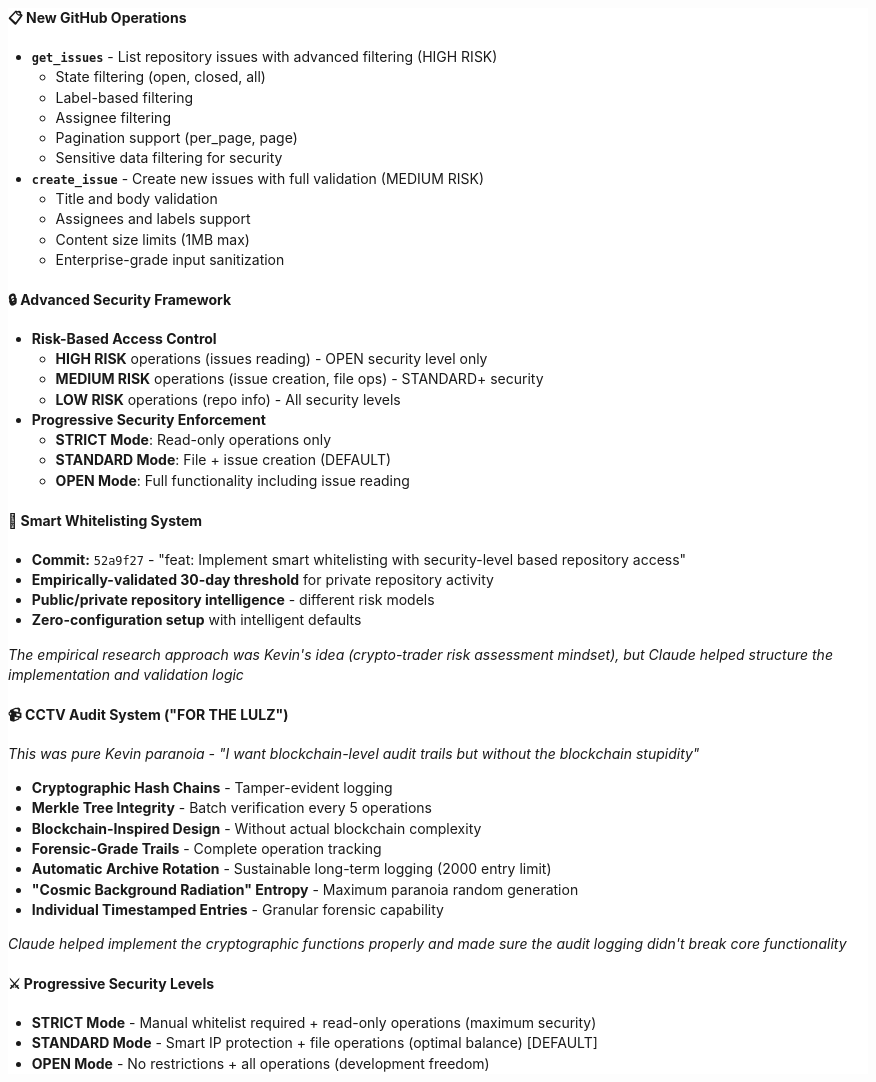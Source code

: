 #### 📋 New GitHub Operations
- **`get_issues`** - List repository issues with advanced filtering (HIGH RISK)
  - State filtering (open, closed, all)
  - Label-based filtering
  - Assignee filtering  
  - Pagination support (per_page, page)
  - Sensitive data filtering for security
- **`create_issue`** - Create new issues with full validation (MEDIUM RISK)
  - Title and body validation
  - Assignees and labels support
  - Content size limits (1MB max)
  - Enterprise-grade input sanitization

#### 🔒 Advanced Security Framework
- **Risk-Based Access Control**
  - **HIGH RISK** operations (issues reading) - OPEN security level only
  - **MEDIUM RISK** operations (issue creation, file ops) - STANDARD+ security
  - **LOW RISK** operations (repo info) - All security levels
- **Progressive Security Enforcement**
  - **STRICT Mode**: Read-only operations only
  - **STANDARD Mode**: File + issue creation (DEFAULT)
  - **OPEN Mode**: Full functionality including issue reading

#### 🧠 Smart Whitelisting System
- **Commit:** `52a9f27` - "feat: Implement smart whitelisting with security-level based repository access"
- **Empirically-validated 30-day threshold** for private repository activity
- **Public/private repository intelligence** - different risk models
- **Zero-configuration setup** with intelligent defaults

*The empirical research approach was Kevin's idea (crypto-trader risk assessment mindset), but Claude helped structure the implementation and validation logic*

#### 📹 CCTV Audit System ("FOR THE LULZ")
*This was pure Kevin paranoia - "I want blockchain-level audit trails but without the blockchain stupidity"*

- **Cryptographic Hash Chains** - Tamper-evident logging
- **Merkle Tree Integrity** - Batch verification every 5 operations
- **Blockchain-Inspired Design** - Without actual blockchain complexity
- **Forensic-Grade Trails** - Complete operation tracking
- **Automatic Archive Rotation** - Sustainable long-term logging (2000 entry limit)
- **"Cosmic Background Radiation" Entropy** - Maximum paranoia random generation
- **Individual Timestamped Entries** - Granular forensic capability

*Claude helped implement the cryptographic functions properly and made sure the audit logging didn't break core functionality*

#### ⚔️ Progressive Security Levels
- **STRICT Mode** - Manual whitelist required + read-only operations (maximum security)
- **STANDARD Mode** - Smart IP protection + file operations (optimal balance) [DEFAULT]
- **OPEN Mode** - No restrictions + all operations (development freedom)
